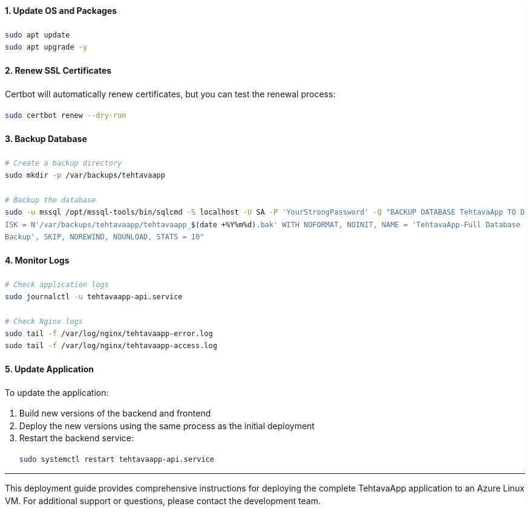 #### 1. Update OS and Packages

```bash
sudo apt update
sudo apt upgrade -y
```

#### 2. Renew SSL Certificates

Certbot will automatically renew certificates, but you can test the renewal process:

```bash
sudo certbot renew --dry-run
```

#### 3. Backup Database

```bash
# Create a backup directory
sudo mkdir -p /var/backups/tehtavaapp

# Backup the database
sudo -u mssql /opt/mssql-tools/bin/sqlcmd -S localhost -U SA -P 'YourStrongPassword' -Q "BACKUP DATABASE TehtavaApp TO DISK = N'/var/backups/tehtavaapp/tehtavaapp_$(date +%Y%m%d).bak' WITH NOFORMAT, NOINIT, NAME = 'TehtavaApp-Full Database Backup', SKIP, NOREWIND, NOUNLOAD, STATS = 10"
```

#### 4. Monitor Logs

```bash
# Check application logs
sudo journalctl -u tehtavaapp-api.service

# Check Nginx logs
sudo tail -f /var/log/nginx/tehtavaapp-error.log
sudo tail -f /var/log/nginx/tehtavaapp-access.log
```

#### 5. Update Application

To update the application:

1. Build new versions of the backend and frontend
2. Deploy the new versions using the same process as the initial deployment
3. Restart the backend service:
   ```bash
   sudo systemctl restart tehtavaapp-api.service
   ```

---

This deployment guide provides comprehensive instructions for deploying the complete TehtavaApp application to an Azure Linux VM. For additional support or questions, please contact the development team. 